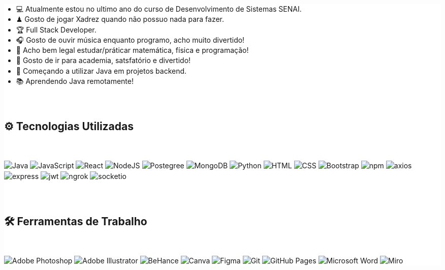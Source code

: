 <ul>
  <li>💻 Atualmente estou no ultimo ano do curso de Desenvolvimento de Sistemas SENAI.</li>
  <li>♟ Gosto de jogar Xadrez quando não possuo nada para fazer.</li>
  <li>🏆 Full Stack Developer.</li>
  <li>🎧 Gosto de ouvir música enquanto programo, acho muito divertido!</li>
  <li>📙 Acho bem legal estudar/práticar matemática, física e programação!</li>
  <li>💪 Gosto de ir para academia, satsfatório e divertido!</li>
  <li>🧩 Começando a utilizar Java em projetos backend.</li>
  <li>📚 Aprendendo Java remotamente!</li>
</ul>

<br>

## ⚙ Tecnologias Utilizadas

<br>

![Java](https://img.shields.io/badge/java-%23ED8B00.svg?style=for-the-badge&logo=openjdk&logoColor=black)
![JavaScript](https://img.shields.io/badge/JavaScript-F7DF1E?style=for-the-badge&logo=javascript&logoColor=black)
![React](https://img.shields.io/badge/React-20232A?style=for-the-badge&logo=react&logoColor=61DAFB)
![NodeJS](https://img.shields.io/badge/Node%20js-339933?style=for-the-badge&logo=nodedotjs&logoColor=white)
![Postegree](https://img.shields.io/badge/postgresql-4169e1?style=for-the-badge&logo=postgresql&logoColor=white)
![MongoDB](https://img.shields.io/badge/MongoDB-4EA94B?style=for-the-badge&logo=mongodb&logoColor=white)
![Python](https://img.shields.io/badge/Python-F5F5F5?style=for-the-badge&logo=python&logoColor=blue)
![HTML](https://img.shields.io/badge/HTML5-E34F26?style=for-the-badge&logo=html5&logoColor=white)
![CSS](https://img.shields.io/badge/CSS3-1572B6?style=for-the-badge&logo=css3&logoColor=white)
![Bootstrap](https://img.shields.io/badge/Bootstrap-563D7C?style=for-the-badge&logo=bootstrap&logoColor=white)
![npm](https://img.shields.io/badge/npm-%23000000.svg?style=for-the-badge&logo=npm&logoColor=white)
![axios](https://img.shields.io/badge/axios-671ddf?&style=for-the-badge&logo=axios&logoColor=white)
![express](https://img.shields.io/badge/Express%20js-000000?style=for-the-badge&logo=express&logoColor=white)
![jwt](https://img.shields.io/badge/JWT-000000?style=for-the-badge&logo=JSON%20web%20tokens&logoColor=white)
![ngrok](https://img.shields.io/badge/ngrok-140648?style=for-the-badge&logo=Ngrok&logoColor=white)
![socketio](https://img.shields.io/badge/Socket.io-010101?&style=for-the-badge&logo=Socket.io&logoColor=white)

<br>

## 🛠 Ferramentas de Trabalho
 
<br>

![Adobe Photoshop](https://img.shields.io/badge/Adobe%20Photoshop-31A8FF?style=for-the-badge&logo=Adobe%20Photoshop&logoColor=black)
![Adobe Illustrator](https://img.shields.io/badge/Adobe%20Illustrator-FF9A00?style=for-the-badge&logo=adobe%20illustrator&logoColor=black)
![BeHance](https://img.shields.io/badge/Behance-0054F7?style=for-the-badge&logo=behance&logoColor=black)
![Canva](https://img.shields.io/badge/Canva-%2300C4CC.svg?&style=for-the-badge&logo=Canva&logoColor=black)
![Figma](https://img.shields.io/badge/Figma-090909?style=for-the-badge&logo=figma&logoColor=white)
![Git](https://img.shields.io/badge/GIT-E44C30?style=for-the-badge&logo=git&logoColor=black)
![GitHub Pages](https://img.shields.io/badge/GitHub_Pages-100000?style=for-the-badge&logo=github&logoColor=white)
![Microsoft Word](https://img.shields.io/badge/Microsoft_Word-2B579A?style=for-the-badge&logo=microsoft-word&logoColor=black)
![Miro](https://img.shields.io/badge/Miro-050038?style=for-the-badge&logo=Miro&logoColor=white)